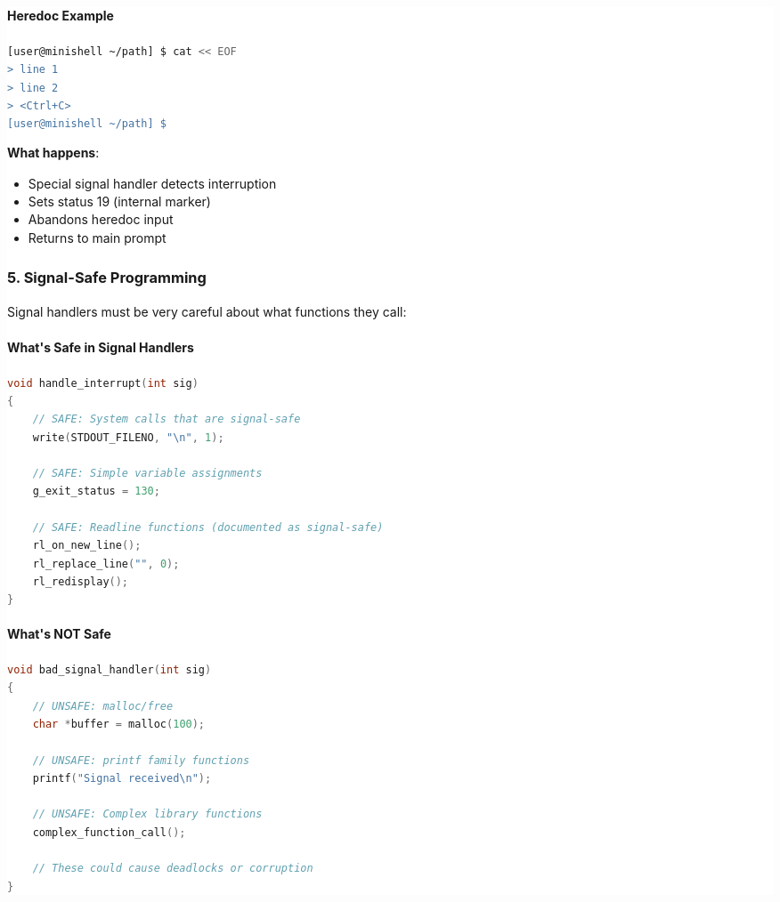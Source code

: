 #### Heredoc Example

```bash
[user@minishell ~/path] $ cat << EOF
> line 1
> line 2
> <Ctrl+C>
[user@minishell ~/path] $
```

**What happens**:
- Special signal handler detects interruption
- Sets status 19 (internal marker)
- Abandons heredoc input
- Returns to main prompt

### 5. Signal-Safe Programming

Signal handlers must be very careful about what functions they call:

#### What's Safe in Signal Handlers

```c
void handle_interrupt(int sig)
{
    // SAFE: System calls that are signal-safe
    write(STDOUT_FILENO, "\n", 1);
    
    // SAFE: Simple variable assignments
    g_exit_status = 130;
    
    // SAFE: Readline functions (documented as signal-safe)
    rl_on_new_line();
    rl_replace_line("", 0);
    rl_redisplay();
}
```

#### What's NOT Safe

```c
void bad_signal_handler(int sig)
{
    // UNSAFE: malloc/free
    char *buffer = malloc(100);
    
    // UNSAFE: printf family functions
    printf("Signal received\n");
    
    // UNSAFE: Complex library functions
    complex_function_call();
    
    // These could cause deadlocks or corruption
}
```
